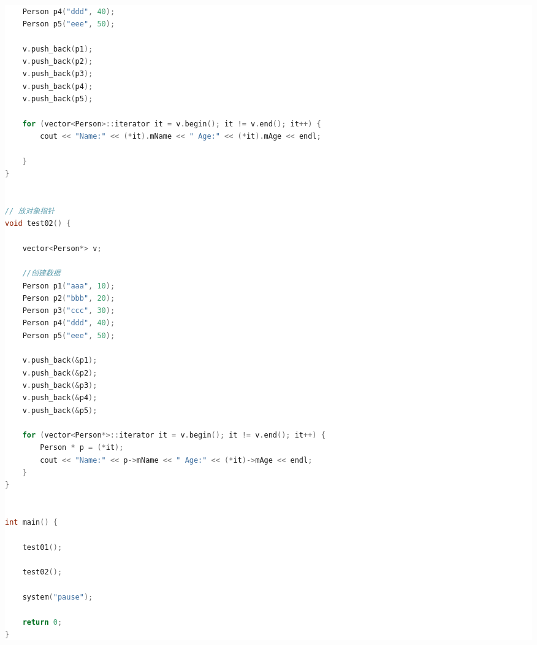 ```c++
	Person p4("ddd", 40);
	Person p5("eee", 50);

	v.push_back(p1);
	v.push_back(p2);
	v.push_back(p3);
	v.push_back(p4);
	v.push_back(p5);

	for (vector<Person>::iterator it = v.begin(); it != v.end(); it++) {
		cout << "Name:" << (*it).mName << " Age:" << (*it).mAge << endl;

	}
}


// 放对象指针
void test02() {

	vector<Person*> v;

	//创建数据
	Person p1("aaa", 10);
	Person p2("bbb", 20);
	Person p3("ccc", 30);
	Person p4("ddd", 40);
	Person p5("eee", 50);

	v.push_back(&p1);
	v.push_back(&p2);
	v.push_back(&p3);
	v.push_back(&p4);
	v.push_back(&p5);

	for (vector<Person*>::iterator it = v.begin(); it != v.end(); it++) {
		Person * p = (*it);
		cout << "Name:" << p->mName << " Age:" << (*it)->mAge << endl;
	}
}


int main() {

	test01();
    
	test02();

	system("pause");

	return 0;
}
```
